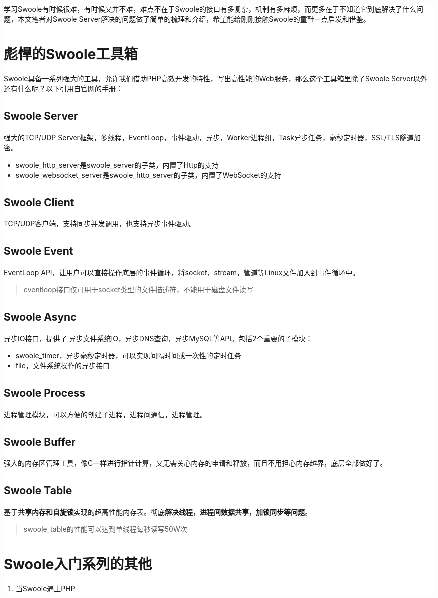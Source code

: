 学习Swoole有时候很难，有时候又并不难，难点不在于Swoole的接口有多复杂，机制有多麻烦，而更多在于不知道它到底解决了什么问题，本文笔者对Swoole Server解决的问题做了简单的梳理和介绍，希望能给刚刚接触Swoole的童鞋一点启发和借鉴。

# 彪悍的Swoole工具箱

Swoole具备一系列强大的工具，允许我们借助PHP高效开发的特性，写出高性能的Web服务，那么这个工具箱里除了Swoole Server以外还有什么呢？以下引用自[官网的手册](http://wiki.swoole.com/wiki/page/1.html)：

## Swoole Server

强大的TCP/UDP Server框架，多线程，EventLoop，事件驱动，异步，Worker进程组，Task异步任务，毫秒定时器，SSL/TLS隧道加密。

+ swoole_http_server是swoole_server的子类，内置了Http的支持
+ swoole_websocket_server是swoole_http_server的子类，内置了WebSocket的支持

## Swoole Client

TCP/UDP客户端，支持同步并发调用，也支持异步事件驱动。

## Swoole Event

EventLoop API，让用户可以直接操作底层的事件循环，将socket，stream，管道等Linux文件加入到事件循环中。

> eventloop接口仅可用于socket类型的文件描述符，不能用于磁盘文件读写

## Swoole Async

异步IO接口，提供了 异步文件系统IO，异步DNS查询，异步MySQL等API。包括2个重要的子模块：

+ swoole_timer，异步毫秒定时器，可以实现间隔时间或一次性的定时任务
+ file，文件系统操作的异步接口

## Swoole Process

进程管理模块，可以方便的创建子进程，进程间通信，进程管理。

## Swoole Buffer

强大的内存区管理工具，像C一样进行指针计算，又无需关心内存的申请和释放，而且不用担心内存越界，底层全部做好了。

## Swoole Table

基于**共享内存和自旋锁**实现的超高性能内存表。彻底**解决线程，进程间数据共享，加锁同步等问题**。

> swoole_table的性能可以达到单线程每秒读写50W次


# Swoole入门系列的其他

1. 当Swoole遇上PHP
